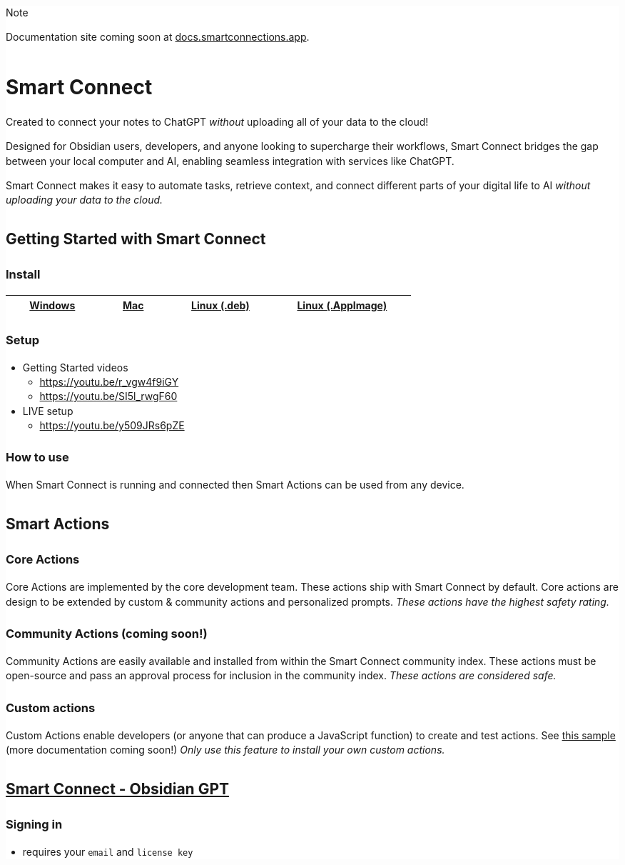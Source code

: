 > [!NOTE]
> Documentation site coming soon at [docs.smartconnections.app](https://docs.smartconnections.app).

# Smart Connect
Created to connect your notes to ChatGPT *without* uploading all of your data to the cloud!

Designed for Obsidian users, developers, and anyone looking to supercharge their workflows, Smart Connect bridges the gap between your local computer and AI, enabling seamless integration with services like ChatGPT. 

Smart Connect makes it easy to automate tasks, retrieve context, and connect different parts of your digital life to AI *without uploading your data to the cloud.*

## Getting Started with Smart Connect
### Install

| &nbsp;&nbsp;&nbsp;&nbsp;&nbsp;&nbsp; [Windows](https://github.com/brianpetro/smart-connect/releases/latest/download/Smart-Connect-Setup-win.exe) &nbsp;&nbsp;&nbsp;&nbsp;&nbsp;&nbsp; | &nbsp;&nbsp;&nbsp;&nbsp;&nbsp;&nbsp; [Mac](https://github.com/brianpetro/smart-connect/releases/latest/download/Smart-Connect-Setup-mac.dmg) &nbsp;&nbsp;&nbsp;&nbsp;&nbsp;&nbsp; | &nbsp;&nbsp;&nbsp;&nbsp;&nbsp;&nbsp; [Linux (.deb)](https://github.com/brianpetro/smart-connect/releases/latest/download/Smart-Connect-Setup-linux-amd64.deb) &nbsp;&nbsp;&nbsp;&nbsp;&nbsp;&nbsp; | &nbsp;&nbsp;&nbsp;&nbsp;&nbsp;&nbsp; [Linux (.AppImage)](https://github.com/brianpetro/smart-connect/releases/latest/download/Smart-Connect-Setup-linux-x86_64.AppImage) &nbsp;&nbsp;&nbsp;&nbsp;&nbsp;&nbsp; |
| ------------------------------------------------------------------------------------------------------------------------------------------------------------------------------------- | --------------------------------------------------------------------------------------------------------------------------------------------------------------------------------- | -------------------------------------------------------------------------------------------------------------------------------------------------------------------------------------------------- | ------------------------------------------------------------------------------------------------------------------------------------------------------------------------------------------------------------- |

### Setup
- Getting Started videos
	- https://youtu.be/r_vgw4f9iGY
	- https://youtu.be/SI5l_rwgF60
- LIVE setup
	- https://youtu.be/y509JRs6pZE
### How to use
When Smart Connect is running and connected then Smart Actions can be used from any device.
## Smart Actions
### Core Actions
Core Actions are implemented by the core development team. These actions ship with Smart Connect by default. Core actions are design to be extended by custom & community actions and personalized prompts.
*These actions have the highest safety rating.*
### Community Actions (coming soon!)
Community Actions are easily available and installed from within the Smart Connect community index. These actions must be open-source and pass an approval process for inclusion in the community index.
*These actions are considered safe.*
### Custom actions
Custom Actions enable developers (or anyone that can produce a JavaScript function) to create and test actions.
See [this sample](https://github.com/brianpetro/Sample-Smart-Action) (more documentation coming soon!)
*Only use this feature to install your own custom actions.*

## [Smart Connect - Obsidian GPT](https://chatgpt.com/g/g-9Xb1mRJYl-smart-connect-obsidian)
### Signing in
- requires your `email` and `license key`
